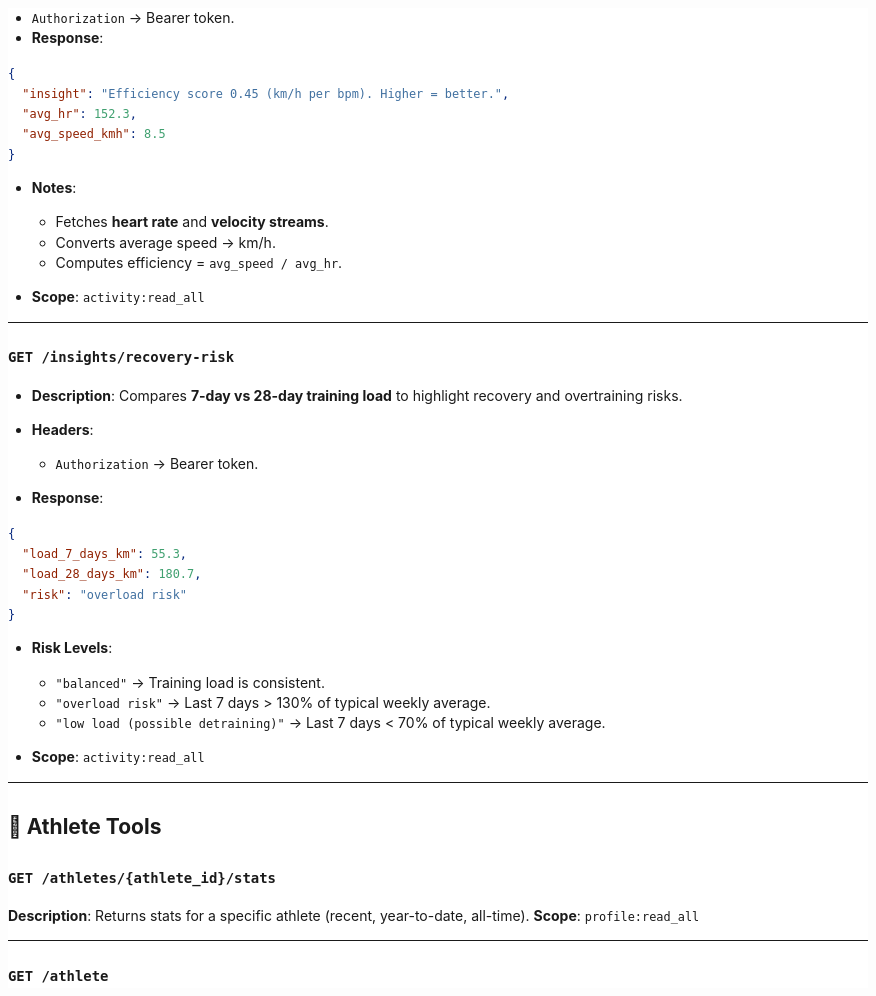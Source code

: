   * `Authorization` → Bearer token.
* **Response**:

```json
{
  "insight": "Efficiency score 0.45 (km/h per bpm). Higher = better.",
  "avg_hr": 152.3,
  "avg_speed_kmh": 8.5
}
```

* **Notes**:

  * Fetches **heart rate** and **velocity streams**.
  * Converts average speed → km/h.
  * Computes efficiency = `avg_speed / avg_hr`.
* **Scope**: `activity:read_all`

---

### `GET /insights/recovery-risk`

* **Description**: Compares **7-day vs 28-day training load** to highlight recovery and overtraining risks.
* **Headers**:

  * `Authorization` → Bearer token.
* **Response**:

```json
{
  "load_7_days_km": 55.3,
  "load_28_days_km": 180.7,
  "risk": "overload risk"
}
```

* **Risk Levels**:

  * `"balanced"` → Training load is consistent.
  * `"overload risk"` → Last 7 days > 130% of typical weekly average.
  * `"low load (possible detraining)"` → Last 7 days < 70% of typical weekly average.
* **Scope**: `activity:read_all`

---

## 🏃 Athlete Tools

### `GET /athletes/{athlete_id}/stats`

**Description**: Returns stats for a specific athlete (recent, year-to-date, all-time).
**Scope**: `profile:read_all`

---

### `GET /athlete`
